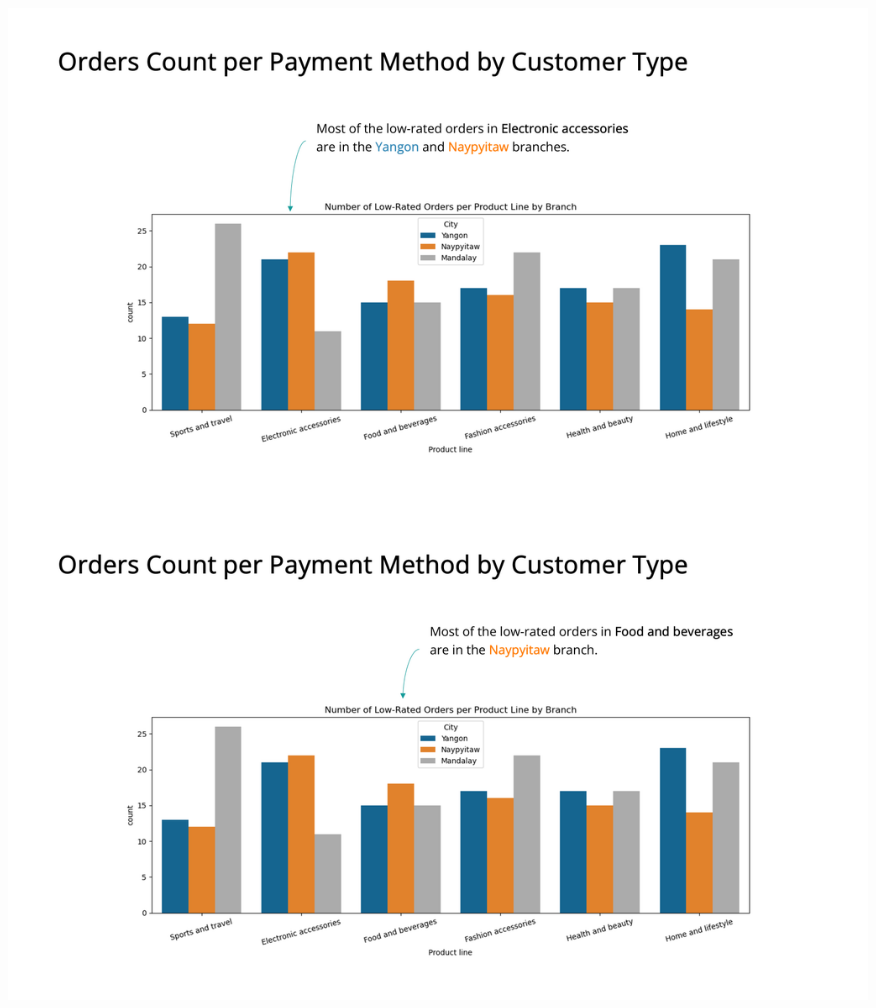 ![image.png](README_Images/4bd171db-abfb-44b1-9f15-98c858f0ee26.png)

![image.png](README_Images/428e094e-4080-4f44-af72-e0288da5f096.png)
